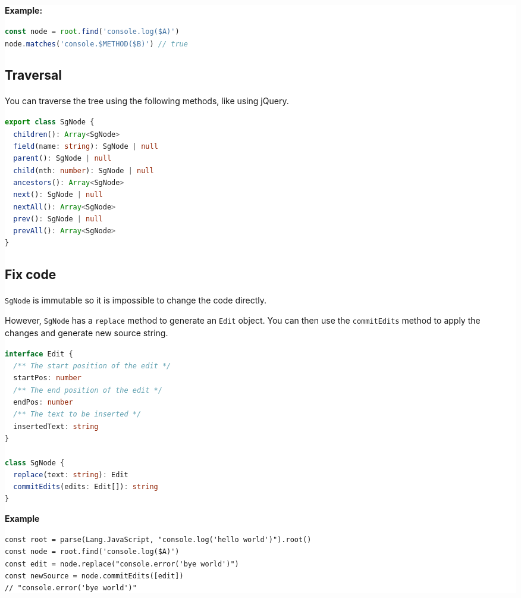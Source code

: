 **Example:**

```ts
const node = root.find('console.log($A)')
node.matches('console.$METHOD($B)') // true
```

## Traversal

You can traverse the tree using the following methods, like using jQuery.

```ts
export class SgNode {
  children(): Array<SgNode>
  field(name: string): SgNode | null
  parent(): SgNode | null
  child(nth: number): SgNode | null
  ancestors(): Array<SgNode>
  next(): SgNode | null
  nextAll(): Array<SgNode>
  prev(): SgNode | null
  prevAll(): Array<SgNode>
}
```
## Fix code

`SgNode` is immutable so it is impossible to change the code directly.

However, `SgNode` has a `replace` method to generate an `Edit` object. You can then use the `commitEdits` method to apply the changes and generate new source string.

```ts
interface Edit {
  /** The start position of the edit */
  startPos: number
  /** The end position of the edit */
  endPos: number
  /** The text to be inserted */
  insertedText: string
}

class SgNode {
  replace(text: string): Edit
  commitEdits(edits: Edit[]): string
}
```

**Example**

```ts{3,4}
const root = parse(Lang.JavaScript, "console.log('hello world')").root()
const node = root.find('console.log($A)')
const edit = node.replace("console.error('bye world')")
const newSource = node.commitEdits([edit])
// "console.error('bye world')"
```
